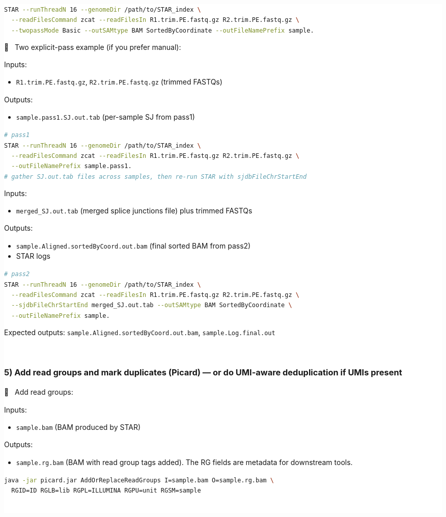 ```bash
STAR --runThreadN 16 --genomeDir /path/to/STAR_index \
  --readFilesCommand zcat --readFilesIn R1.trim.PE.fastq.gz R2.trim.PE.fastq.gz \
  --twopassMode Basic --outSAMtype BAM SortedByCoordinate --outFileNamePrefix sample.
```

🔶 &nbsp; Two explicit-pass example (if you prefer manual):

Inputs:
 - `R1.trim.PE.fastq.gz`, `R2.trim.PE.fastq.gz` (trimmed FASTQs)

Outputs:
 - `sample.pass1.SJ.out.tab` (per-sample SJ from pass1)

```bash
# pass1
STAR --runThreadN 16 --genomeDir /path/to/STAR_index \
  --readFilesCommand zcat --readFilesIn R1.trim.PE.fastq.gz R2.trim.PE.fastq.gz \
  --outFileNamePrefix sample.pass1.
# gather SJ.out.tab files across samples, then re-run STAR with sjdbFileChrStartEnd
```

Inputs:
 - `merged_SJ.out.tab` (merged splice junctions file) plus trimmed FASTQs
 
Outputs:
 - `sample.Aligned.sortedByCoord.out.bam` (final sorted BAM from pass2)
 - STAR logs

```bash
# pass2
STAR --runThreadN 16 --genomeDir /path/to/STAR_index \
  --readFilesCommand zcat --readFilesIn R1.trim.PE.fastq.gz R2.trim.PE.fastq.gz \
  --sjdbFileChrStartEnd merged_SJ.out.tab --outSAMtype BAM SortedByCoordinate \
  --outFileNamePrefix sample.
```

Expected outputs: `sample.Aligned.sortedByCoord.out.bam`, `sample.Log.final.out`

<br>

### 5) Add read groups and mark duplicates (Picard) — or do UMI-aware deduplication if UMIs present

🔶 &nbsp; Add read groups:

Inputs:
 - `sample.bam` (BAM produced by STAR)

Outputs:
 - `sample.rg.bam` (BAM with read group tags added). The RG fields are metadata for downstream tools.

```bash
java -jar picard.jar AddOrReplaceReadGroups I=sample.bam O=sample.rg.bam \
  RGID=ID RGLB=lib RGPL=ILLUMINA RGPU=unit RGSM=sample
```

<br>
